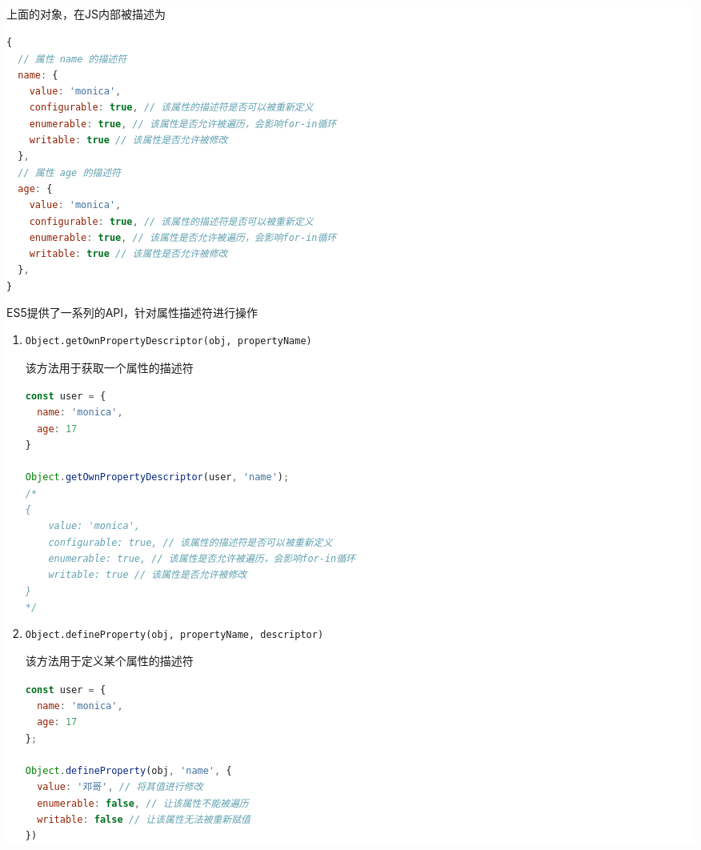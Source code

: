 上面的对象，在JS内部被描述为

```js
{
  // 属性 name 的描述符
  name: {
    value: 'monica',
    configurable: true, // 该属性的描述符是否可以被重新定义
    enumerable: true, // 该属性是否允许被遍历，会影响for-in循环
    writable: true // 该属性是否允许被修改
  },
  // 属性 age 的描述符
  age: {
    value: 'monica',
    configurable: true, // 该属性的描述符是否可以被重新定义
    enumerable: true, // 该属性是否允许被遍历，会影响for-in循环
    writable: true // 该属性是否允许被修改
  },
}
```

ES5提供了一系列的API，针对属性描述符进行操作

1. `Object.getOwnPropertyDescriptor(obj, propertyName)`

   该方法用于获取一个属性的描述符

   ```js
   const user = {
     name: 'monica',
     age: 17
   }
   
   Object.getOwnPropertyDescriptor(user, 'name');
   /*
   {
       value: 'monica',
       configurable: true, // 该属性的描述符是否可以被重新定义
       enumerable: true, // 该属性是否允许被遍历，会影响for-in循环
       writable: true // 该属性是否允许被修改
   }
   */
   ```

2. `Object.defineProperty(obj, propertyName, descriptor)`

   该方法用于定义某个属性的描述符

   ```js
   const user = {
     name: 'monica',
     age: 17
   };
   
   Object.defineProperty(obj, 'name', {
     value: '邓哥', // 将其值进行修改
     enumerable: false, // 让该属性不能被遍历
     writable: false // 让该属性无法被重新赋值
   })
   ```
